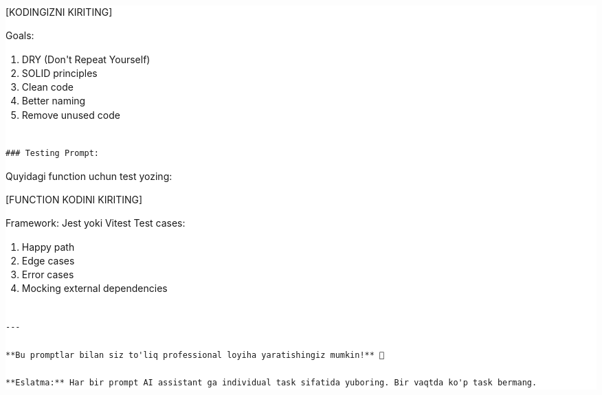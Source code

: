 [KODINGIZNI KIRITING]

Goals:
1. DRY (Don't Repeat Yourself)
2. SOLID principles
3. Clean code
4. Better naming
5. Remove unused code
```

### Testing Prompt:

```
Quyidagi function uchun test yozing:

[FUNCTION KODINI KIRITING]

Framework: Jest yoki Vitest
Test cases:
1. Happy path
2. Edge cases
3. Error cases
4. Mocking external dependencies
```

---

**Bu promptlar bilan siz to'liq professional loyiha yaratishingiz mumkin!** 🎉

**Eslatma:** Har bir prompt AI assistant ga individual task sifatida yuboring. Bir vaqtda ko'p task bermang.

